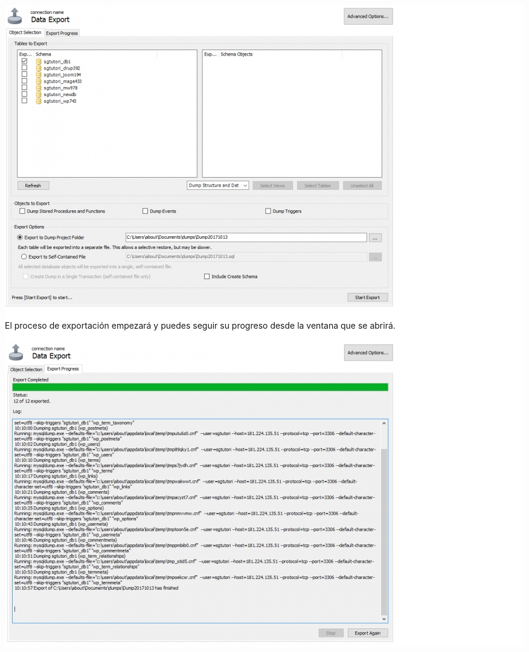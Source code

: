 ![MySQL7](images/MySQL7.jpg)

El proceso de exportación empezará y puedes seguir su progreso desde la ventana que se abrirá.

![MySQL8](images/MySQL8.jpg)
